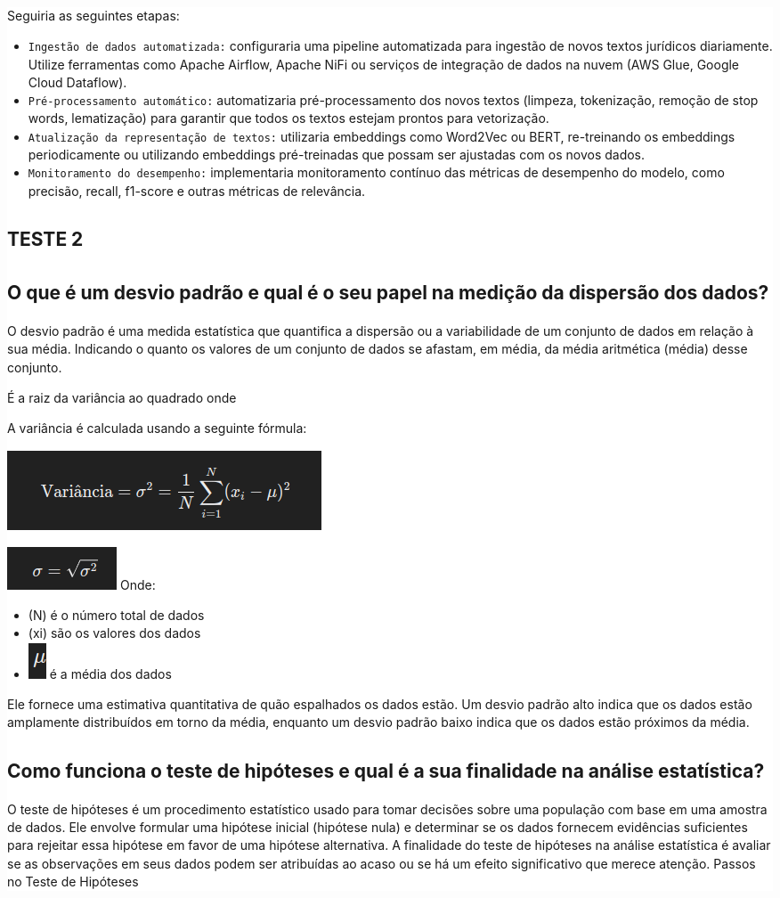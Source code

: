 Seguiria as seguintes etapas: 
- `Ingestão de dados automatizada:` configuraria uma pipeline automatizada para ingestão de novos textos jurídicos diariamente. Utilize ferramentas como Apache Airflow, Apache NiFi ou serviços de integração de dados na nuvem (AWS Glue, Google Cloud Dataflow).
- `Pré-processamento automático:` automatizaria pré-processamento dos novos textos (limpeza, tokenização, remoção de stop words, lematização) para garantir que todos os textos estejam prontos para vetorização.
- `Atualização da representação de textos:` utilizaria embeddings como Word2Vec ou BERT, re-treinando os embeddings periodicamente ou utilizando embeddings pré-treinadas que possam ser ajustadas com os novos dados.
- `Monitoramento do desempenho:` implementaria monitoramento contínuo das métricas de desempenho do modelo, como precisão, recall, f1-score e outras métricas de relevância.

## TESTE 2

## O que é um desvio padrão e qual é o seu papel na medição da dispersão dos dados?
O desvio padrão é uma medida estatística que quantifica a dispersão ou a variabilidade de um conjunto de dados em relação à sua média. Indicando  o quanto os valores de um conjunto de dados se afastam, em média, da média aritmética (média) desse conjunto.

É a raiz da variância ao quadrado onde 

A variância  é calculada usando a seguinte fórmula:

![alt text](image-2.png)

![alt text](image-3.png)
Onde:
- \(N\) é o número total de dados
- \(xi\) são os valores dos dados
- ![alt text](image-6.png) é a média dos dados

 Ele fornece uma estimativa quantitativa de quão espalhados os dados estão. Um desvio padrão alto indica que os dados estão amplamente distribuídos em torno da média, enquanto um desvio padrão baixo indica que os dados estão próximos da média.

##  Como funciona o teste de hipóteses e qual é a sua finalidade na análise estatística?

 O teste de hipóteses é um procedimento estatístico usado para tomar decisões sobre uma população com base em uma amostra de dados. Ele envolve formular uma hipótese inicial (hipótese nula) e determinar se os dados fornecem evidências suficientes para rejeitar essa hipótese em favor de uma hipótese alternativa. A finalidade do teste de hipóteses na análise estatística é avaliar se as observações em seus dados podem ser atribuídas ao acaso ou se há um efeito significativo que merece atenção.
 Passos no Teste de Hipóteses
